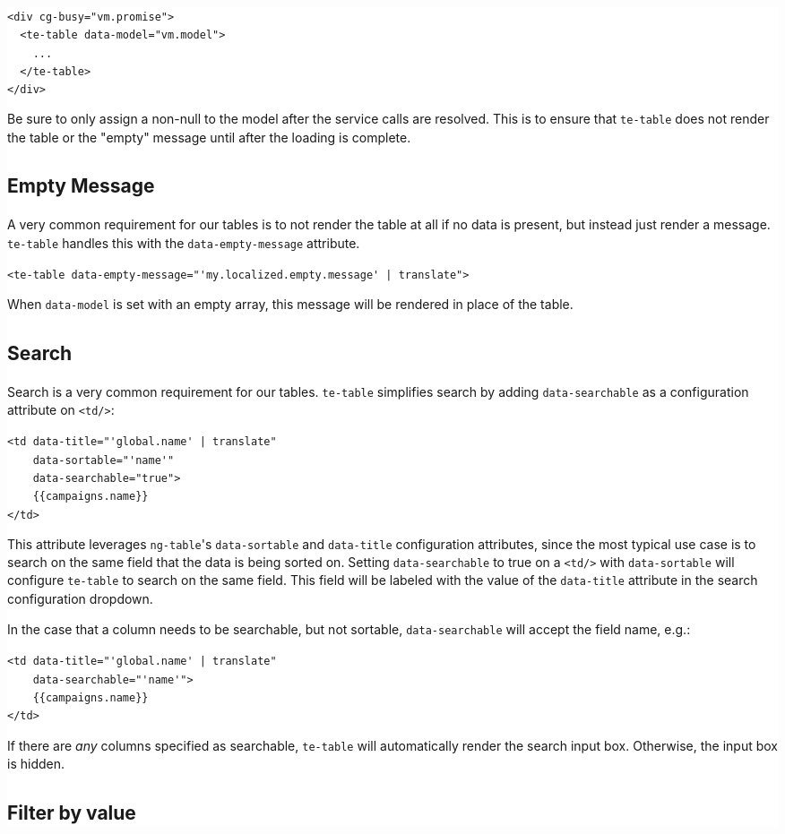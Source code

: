 ```
<div cg-busy="vm.promise">
  <te-table data-model="vm.model">
    ...
  </te-table>
</div>
```

Be sure to only assign a non-null to the model after the service calls are resolved.  This is to ensure that `te-table` does not render the table or the "empty" message until after the loading is complete.

## Empty Message

A very common requirement for our tables is to not render the table at all if no data is present, but instead just render a message.  `te-table` handles this with the `data-empty-message` attribute.

```
<te-table data-empty-message="'my.localized.empty.message' | translate">
```

When `data-model` is set with an empty array, this message will be rendered in place of the table.

## Search

Search is a very common requirement for our tables.  `te-table` simplifies search by adding `data-searchable` as a configuration attribute on `<td/>`:

```
<td data-title="'global.name' | translate"
    data-sortable="'name'"
    data-searchable="true">
    {{campaigns.name}}
</td>
```

This attribute leverages `ng-table`'s `data-sortable` and `data-title` configuration attributes, since the most typical use case is to search on the same field that the data is being sorted on.  Setting `data-searchable` to true on a `<td/>` with `data-sortable` will configure `te-table` to search on the same field.  This field will be labeled with the value of the `data-title` attribute in the search configuration dropdown.

In the case that a column needs to be searchable, but not sortable, `data-searchable` will accept the field name, e.g.:

```
<td data-title="'global.name' | translate"
    data-searchable="'name'">
    {{campaigns.name}}
</td>
```

If there are *any* columns specified as searchable, `te-table` will automatically render the search input box.  Otherwise, the input box is hidden.

## Filter by value
